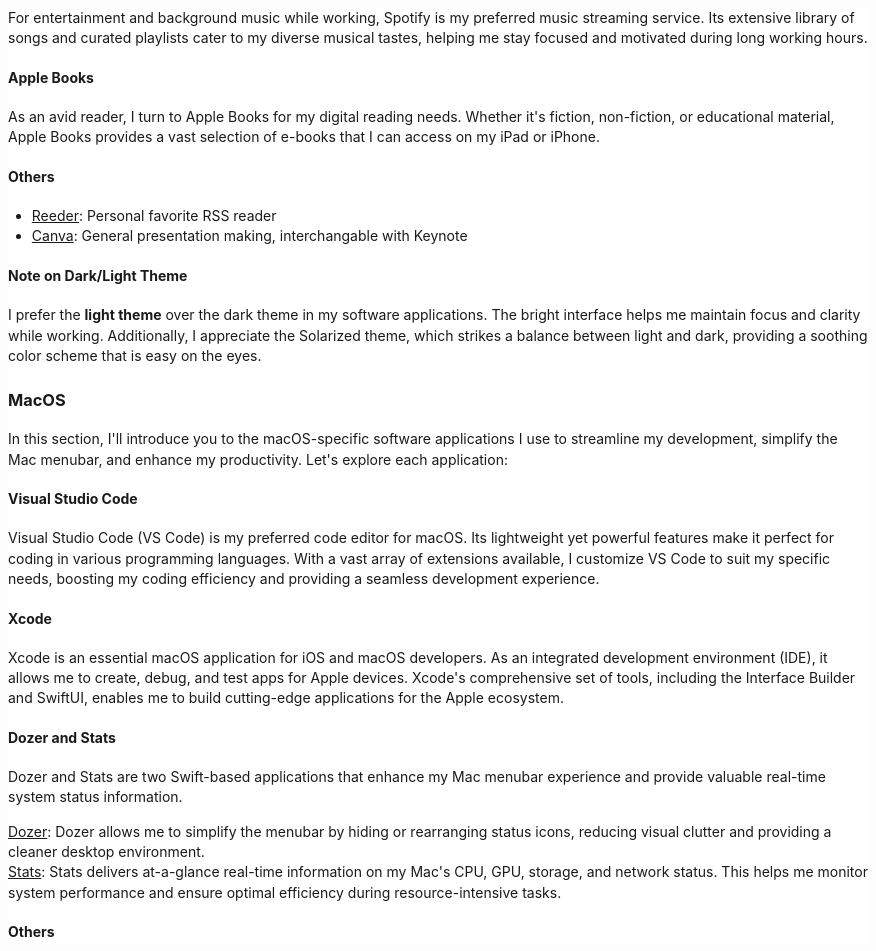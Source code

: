 For entertainment and background music while working, Spotify is my preferred music streaming service. Its extensive library of songs and curated playlists cater to my diverse musical tastes, helping me stay focused and motivated during long working hours.

#### Apple Books

As an avid reader, I turn to Apple Books for my digital reading needs. Whether it's fiction, non-fiction, or educational material, Apple Books provides a vast selection of e-books that I can access on my iPad or iPhone.

#### Others

* [Reeder](https://reederapp.com): Personal favorite RSS reader
* [Canva](https://www.canva.com): General presentation making, interchangable with Keynote

#### Note on Dark/Light Theme

I prefer the **light theme** over the dark theme in my software applications. The bright interface helps me maintain focus and clarity while working. Additionally, I appreciate the Solarized theme, which strikes a balance between light and dark, providing a soothing color scheme that is easy on the eyes.

### MacOS

In this section, I'll introduce you to the macOS-specific software applications I use to streamline my development, simplify the Mac menubar, and enhance my productivity. Let's explore each application:

#### Visual Studio Code

Visual Studio Code (VS Code) is my preferred code editor for macOS. Its lightweight yet powerful features make it perfect for coding in various programming languages. With a vast array of extensions available, I customize VS Code to suit my specific needs, boosting my coding efficiency and providing a seamless development experience.

#### Xcode

Xcode is an essential macOS application for iOS and macOS developers. As an integrated development environment (IDE), it allows me to create, debug, and test apps for Apple devices. Xcode's comprehensive set of tools, including the Interface Builder and SwiftUI, enables me to build cutting-edge applications for the Apple ecosystem.

#### Dozer and Stats

Dozer and Stats are two Swift-based applications that enhance my Mac menubar experience and provide valuable real-time system status information.

[Dozer](https://github.com/Mortennn/Dozer): Dozer allows me to simplify the menubar by hiding or rearranging status icons, reducing visual clutter and providing a cleaner desktop environment.\
[Stats](https://github.com/exelban/stats): Stats delivers at-a-glance real-time information on my Mac's CPU, GPU, storage, and network status. This helps me monitor system performance and ensure optimal efficiency during resource-intensive tasks.

#### Others
